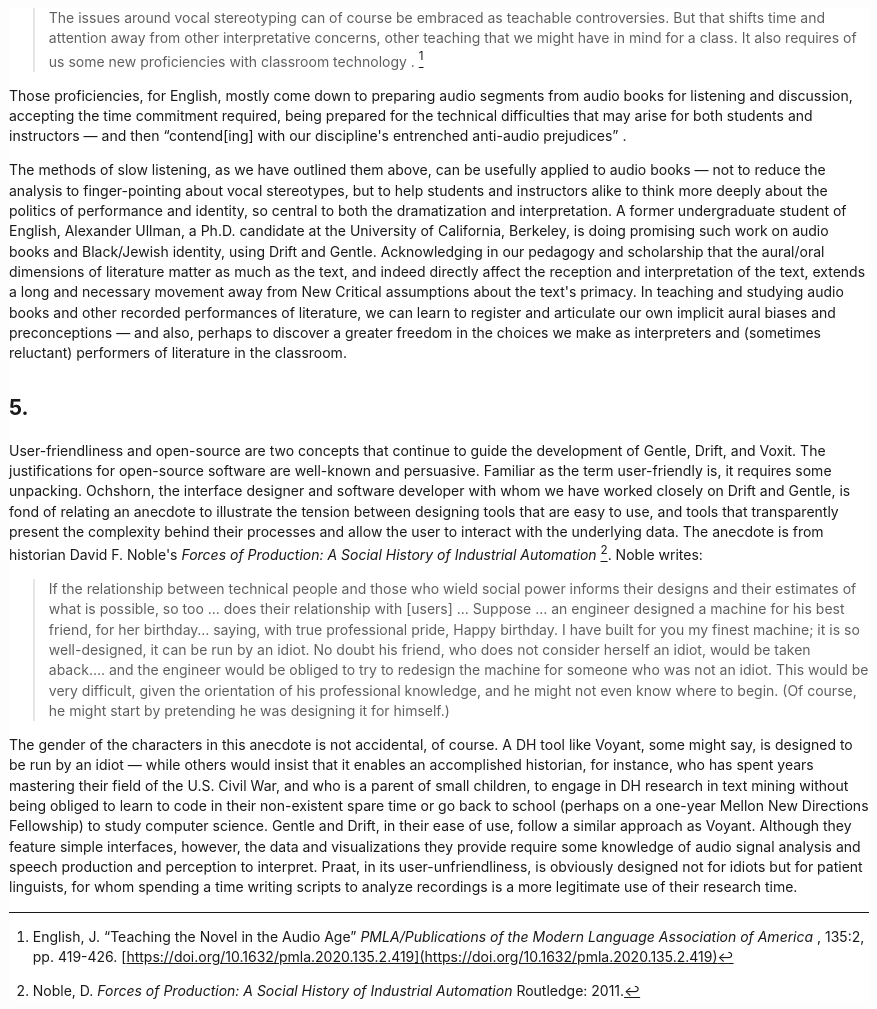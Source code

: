 > The issues around vocal stereotyping can of course be embraced as teachable controversies. But that shifts time and attention away from other interpretative concerns, other teaching that we might have in mind for a class. It also requires of us some new proficiencies with classroom technology
. [^english2020]  
  
Those proficiencies, for English, mostly come down to preparing audio segments from audio books for listening and discussion, accepting the time commitment required, being prepared for the technical difficulties that may arise for both students and instructors — and then  “contend[ing] with our discipline's entrenched anti-audio prejudices” . 
  
The methods of slow listening, as we have outlined them above, can be usefully applied to audio books — not to reduce the analysis to finger-pointing about vocal stereotypes, but to help students and instructors alike to think more deeply about the politics of performance and identity, so central to both the dramatization and interpretation. A former undergraduate student of English, Alexander Ullman, a Ph.D. candidate at the University of California, Berkeley, is doing promising such work on audio books and Black/Jewish identity, using Drift and Gentle. Acknowledging in our pedagogy and scholarship that the aural/oral dimensions of literature matter as much as the text, and indeed directly affect the reception and interpretation of the text, extends a long and necessary movement away from New Critical assumptions about the text's primacy. In teaching and studying audio books and other recorded performances of literature, we can learn to register and articulate our own implicit aural biases and preconceptions — and also, perhaps to discover a greater freedom in the choices we make as interpreters and (sometimes reluctant) performers of literature in the classroom. 
  
  
  

## 5.
  
User-friendliness and open-source are two concepts that continue to guide the development of Gentle, Drift, and Voxit. The justifications for open-source software are well-known and persuasive. Familiar as the term user-friendly is, it requires some unpacking. Ochshorn, the interface designer and software developer with whom we have worked closely on Drift and Gentle, is fond of relating an anecdote to illustrate the tension between designing tools that are easy to use, and tools that transparently present the complexity behind their processes and allow the user to interact with the underlying data. The anecdote is from historian David F. Noble's  _Forces of Production: A Social History of Industrial Automation_   [^noble2011]. Noble writes:   
>  If the relationship between technical people and those who wield social power informs their designs and their estimates of what is possible, so too ... does their relationship with [users] ... Suppose … an engineer designed a machine for his best friend, for her birthday… saying, with true professional pride, Happy birthday. I have built for you my finest machine; it is so well-designed, it can be run by an idiot. No doubt his friend, who does not consider herself an idiot, would be taken aback…. and the engineer would be obliged to try to redesign the machine for someone who was not an idiot. This would be very difficult, given the orientation of his professional knowledge, and he might not even know where to begin. (Of course, he might start by pretending he was designing it for himself.)
  
  
The gender of the characters in this anecdote is not accidental, of course. A DH tool like Voyant, some might say, is designed to be run by an idiot — while others would insist that it enables an accomplished historian, for instance, who has spent years mastering their field of the U.S. Civil War, and who is a parent of small children, to engage in DH research in text mining without being obliged to learn to code in their non-existent spare time or go back to school (perhaps on a one-year Mellon New Directions Fellowship) to study computer science. Gentle and Drift, in their ease of use, follow a similar approach as Voyant. Although they feature simple interfaces, however, the data and visualizations they provide require some knowledge of audio signal analysis and speech production and perception to interpret. Praat, in its user-unfriendliness, is obviously designed not for idiots but for patient linguists, for whom spending a time writing scripts to analyze recordings is a more legitimate use of their research time.
  

[^19]:  Oversimplifications about the voice are hard to escape, as exemplified in the game of telephone that occurred when our research briefly went viral, as in the aggregator Newser’s URL description,  “Science Proves Boring Poet Voice Exists” : [https://www.newser.com/story/258972/science-proves-boring-poet-voice-exists.html](https://www.newser.com/story/258972/science-proves-boring-poet-voice-exists.html). The headline was even worse:  “Poems May Be Great, but  Poet Voice  Is the Pits” . Newser misread an article that appeared in Atlas Obscura,  “An Algorithmic Investigation of the Highfalutin'  Poet Voice ” , which in turn brought attention to but caricatured aspects of the longer article published in  _The Journal of Cultural Analytics_ , and took its title not from anything we wrote about Poet Voice, but from a quotation from poet Rich Smith’s popular polemic about Poet Voice quoted above, which appeared in City Arts. [https://www.cityartsmagazine.com/stop-using-poet-voice/](https://www.cityartsmagazine.com/stop-using-poet-voice/)  
[^armantrout1998]: Armantrout, Rae.  “Heart of It” . Audio.  _PennSound_ . University of Pennsylvania (1998).   
[^ashbury2019]: Ashbery, John.  “The Painter.”  Audio file. In Marit MacArthur,  “John Ashbery’s Reading Voice” .  _The Paris Review Online_ . 2019. [https://www.theparisreview.org/blog/2019/10/29/john-ashberys-reading-voice/](https://www.theparisreview.org/blog/2019/10/29/john-ashberys-reading-voice/)  
[^bernstein1998]: Bernstein, Charles (ed.)  _Close Listening: Poetry and the Performed Word_ . Oxford University Press (1998).   
[^boersma1993]: . Boersma, Paul.  “Accurate short-term analysis of the fundamental frequency and the harmonics-to-noise ratio of a sampled sound” .  _IFA Proceedings_  17 (1993): 97-110.   
[^boersma-weenink2003]: , 2018. Boersma, Paul and Weenink, David.  “Praat: doing phonetics by computer” . Version 6.0.37. [http://www.praat.org/](http://www.praat.org/)  
[^chin]: Chin, Marilyn.  “Blues on Yellow” .  “Poems Out Loud” . PoemsOutLoud.net. W.W. Norton Publishers, New York, NY. n.d.   
[^clement2015]: Clement, T.  “An Information Science Question in DH Feminism” .  _Digital Humanities Quarterly_  9.2 (2015).   
[^clement2016]: Clement, T, Auvil, L., Tcheng, D.  “White Paper: High Performance Sound Technologies for Access and Scholarship” .  “White paper for the NEH Office of Digital Humanities”  (January 2016).   
[^dolscheid2013]:  Dolscheid, S., Shayan, S., Majid, A., and Casasanto, D.  “The Thickness of Musical Pitch: Psychophysical Evidence for Linguistic Relativity” .  _Psychological Science_ , 24(5), (2013) [https://doi.org/10.1177/0956797612457374](https://doi.org/10.1177/0956797612457374)    
[^eidsheim2019]: Eidsheim, Nina Sun.  _The Race of Sound: Listening, Timbre and Vocality in African American Music_ . Duke University Press Books (2019): 9. 26..   
[^english2020]:  English, J.  “Teaching the Novel in the Audio Age”    _PMLA/Publications of the Modern Language Association of America_ , 135:2, pp. 419-426. [https://doi.org/10.1632/pmla.2020.135.2.419](https://doi.org/10.1632/pmla.2020.135.2.419)    
[^frost]: Frost, Robert.  “Never Again Would Birdsong Be the Same” .  “Collected Poems, Prose and Plays” . New York: Library of America (1995): 308   
[^ginsberg]: Ginsberg, Allen.  “Howl” . Audio.  _PennSound_ . University of Pennsylvania (1956).   
[^glück]: Glück, Louise.  “The Wild Iris (Audio Only)” . Poets.org. Academy of American Poets, n.d.   
[^glück1992]: Glück, Louise.  “The Wild Iris” . Wild Iris. New York: Ecco (1992): 22–23.   
[^goffman1981]: Goffman, Erving.  _Forms of Talk_ . Philadelphia: University of Pennsylvania Press (1981).   
[^gussenhoven2004]: Gussenhoven, Carlos.  _The Phonology of Tone and Intonation_ . Cambridge University Press, New York, NY (2004): 3, 6, 5.   
[^hammond-dick2019]: Adam Hammond and Jonathan Dick  “They Do the Police in Different Voices: Computational Analysis of Digitized Performances of T. S. Eliot’s The Waste Land” .  _Association for Computation in the Humanities_ , Pittsburgh, PA, June 2019.   
[^jacobellis-ohio]:  “Jacobellis v. Ohio” , 378 U.S. 184 (1964).   
[^jouvet-laprie2017]: Jouvet, D., and Laprie, Y.  “Performance analysis of several pitch detection algorithms on simulated and real noisy speech data” .  _25th European Signal Processing Conference_ , EUSIPCO 2017. [https://doi.org/10.23919/EUSIPCO.2017.8081482](https://doi.org/10.23919/EUSIPCO.2017.8081482)    
[^kreiman-sidtis2011]: Jody Kreiman and Diane Sidtis,  _Foundations of Voice Studies: An Interdisciplinary Approach to Voice Production and Perception_ . New York: Wiley, 2011, 305-306.   
[^lee-ellis2012]:  Lee, B. and Ellis, D.  “Noise Robust Pitch Tracking by Subband Autocorrelation Classification” .  _Interspeech_ . 2012.   
[^lehiste1970]: Lehiste, Ilse.  _Suprasegmentals_ . Cambridge, MA, Massachusetts Institute of Technology Press (1970): 65.   
[^llompart2016]: Llompart, Cecilia.  “Omens” . Poets.org. Academy of American Poets, 2016.   
[^mcgann2005]:  McGann, J.  “Culture and Technology: The Way We Live Now, What Is to Be Done?” .  _New Literary History_ . 36:1. The Johns Hopkins University Press: 2005.   
[^macarthur2016]: MacArthur 2016.  “Monotony, the Churches of Poetry Reading, and Sound Studies” ,  _PMLA_  131.1 (Jan. 2016): 38-63.   
[^macarthur-miller2018]:  MacArthur, Marit, and Miller, Lee M.  “After Scansion: Visualizing, Deforming and Listening to Poetic Prosody” .  _Stanford ARCADE Colloquy Series: Alternative Histories of Prosody_ , Dec. 13, 2018.   
[^macarthur2018]: MacArthur, Marit, Zellou, Georgia and Miller, Lee M.  “Beyond Poet Voice: Sampling the Performance Styles of 100 American Poets” .  _Journal of Cultural Analytics_ , March 2018. [http://culturalanalytics.org/2018/04/beyond-poet-voice-sampling-the-non-performance-styles-of-100-american-poets/](http://culturalanalytics.org/2018/04/beyond-poet-voice-sampling-the-non-performance-styles-of-100-american-poets/)  
[^macarthur2019]:  “John Ashbery’s Reading Voice” . Oct. 29, 2019.  _The Paris Review Online_ .   
[^macarthur2022]:  MacArthur, Marit, Rambsy, Howard, Wu, Xiaoliu, Ding, Qin, and Miller, Lee M.,  “101 Black Women Poets in Mainly White and Mainly Black Rooms” . August 27, 2022,  _Los Angeles Review of Books_ . [https://lareviewofbooks.org/article/101-black-women-poets-in-mainly-white-and-mainly-black-rooms/](https://lareviewofbooks.org/article/101-black-women-poets-in-mainly-white-and-mainly-black-rooms/)  
[^mertens2021]: Mertens, Jacob et al.  “Drifting Voices: Studying Emotion and Pitch in Podcasting with Digital Tools” .  _Saving New Sounds: Podcast Preservation and Historiography_ , edited by Jeremy Wade Morris and Eric Hoyt, University of Michigan Press, 2021, pp. 154–78.   
[^mustazza2018]:  Chris Mustazza, C.  “Machine-aided close listening: Prosthetic synaesthesia and the 3D phonotext” .  _Digital Humanities Quarterly_  12:3 (2018)   
[^noble2011]:  Noble, D.  _Forces of Production: A Social History of Industrial Automation_  Routledge: 2011.   
[^ochshorn-hawkins2019]: Ochshorn, Robert, and Hawkins, Max.  _Drift_ . Computer software. GitHub. Vers. 3.0. LowerQuality, 2019.   
[^ochshorn-hawkins2016]: Ochshorn, Robert and Hawkins, Max.  _Gentle_ . Computer software. GitHub. Vers. 2.0. LowerQuality, 2016.   
[^ochshorn2016]: Ochshorn, Robert.  “Intimacy and Interface” . Lecture. Davis, California. February 15, 2016.   
[^petrusich2019]: Petrusich, Amanda.  “ Domestic Arts.  Rev. of Bill Callahan’s Shepherd in a Sheepskin Vest” .  _The New Yorker_  (June 2019): 88-89.   
[^povey2009]: Povey, Daniel, Nagendra Goel, Lukás Burget, Mohit Agarwal, Pinar Akyazi, Feng Kai, Arnab Ghoshal, Ondrej Glembek, Martin Karafiát, Ariya Rastrow, Richard C. Rose, Petr Schwarz and Samuel Thomas.  “Low Development Cost, High Quality Speech Recognition for New Languages and Domains: Report from 2009 Johns Hopkins / CLSP Summer Workshop” . Allen Institute. Semantic Scholar (2009).   
[^richards1926]: Richards, I.A.  _Principles of Literary Criticism_ . Psychology Press, Routledge Classics Series, New York, NY (1926, 2001).   
[^rosenfelder2014]: Rosenfelder, Ingrid, Fruehwald, Josef, Yuan, Jiahong, et al.  “FAVE (Forced Alignment and Vowel Extraction)” . Suite Version 1.1.3 [https://doi.org/10.5281/zenodo.9846](https://doi.org/10.5281/zenodo.9846)    
[^smith2021]: Smith, Jacob.  “The Courtships of Ada and Len: Mediated Musicals and Vocal Caricature Before the Cinema” .  _The Oxford Handbook of Cinematic Listening_ . Cenciarelli, Carlo, Ed. New York: Oxford UP, 2021.   
[^smith2016]: Smith, Rich.  “Stop Using  Poet Voice .”  CityArts. Encore Media Group (July 2014).   
[^sterne2003]: Sterne, Jonathan.  _The Audible Past: Cultural Origins of Sound Reproduction_ . Duke University Press Books, Durham, NC (2003): 15.   
[^strombergsson2016]: Strömbergsson, S.  _Proceedings of the Annual Conference of the International Speech Communication Association_ , INTERSPEECH. [https://doi.org/10.21437/Interspeech.2016-240](https://doi.org/10.21437/Interspeech.2016-240)    
[^trethewey2006]: rethewey, Natasha.  “Monument (Audio Only)” . Poetry.org. Academy of American Poets (2006).   
[^wheeler2008]: Wheeler, Lesley.  _Voicing American Poetry: Sound and Performance from the 1920s to the Present_ . Cornell University Press, Ithaca, NY, (2008).   
[^wilkinson2014]: Wilkinson, Alec.  “A Voice from the Past” . The New Yorker (May 2014).   
[^Yeats1937]: Yeats, William Butler.  “The Lake Isle of Innisfree” . Audio. PennSound. University of Pennsylvania (1937).   
[^zapruder2009]: Zapruder 2009. Zapruder, Matthew. Wavepoetry. Soundcloud.  “When It’s Sunny They Push the Button” . Wave Books, Seattle, WA.   